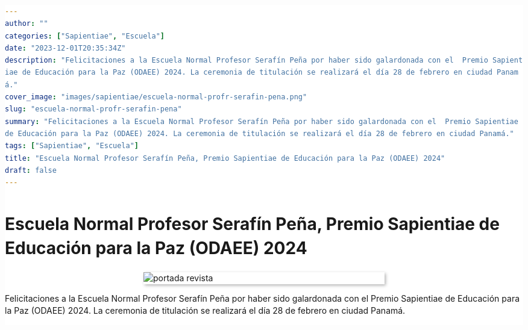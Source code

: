 ```yaml
---
author: ""
categories: ["Sapientiae", "Escuela"]
date: "2023-12-01T20:35:34Z"
description: "Felicitaciones a la Escuela Normal Profesor Serafín Peña por haber sido galardonada con el  Premio Sapientiae de Educación para la Paz (ODAEE) 2024. La ceremonia de titulación se realizará el día 28 de febrero en ciudad Panamá."
cover_image: "images/sapientiae/escuela-normal-profr-serafin-pena.png"
slug: "escuela-normal-profr-serafin-pena"
summary: "Felicitaciones a la Escuela Normal Profesor Serafín Peña por haber sido galardonada con el  Premio Sapientiae de Educación para la Paz (ODAEE) 2024. La ceremonia de titulación se realizará el día 28 de febrero en ciudad Panamá."
tags: ["Sapientiae", "Escuela"]
title: "Escuela Normal Profesor Serafín Peña, Premio Sapientiae de Educación para la Paz (ODAEE) 2024"
draft: false
---
```


# Escuela Normal Profesor Serafín Peña, Premio Sapientiae de Educación para la Paz (ODAEE) 2024

<img src="/images/sapientiae/escuela-normal-profr-serafin-pena.png" alt="portada revista" style="width:100%; max-width:400px; display:block; margin:auto; box-shadow: 2px 2px 5px rgba(0,0,0,0.3)">

Felicitaciones a la Escuela Normal Profesor Serafín Peña por haber sido galardonada con el  Premio Sapientiae de Educación para la Paz (ODAEE) 2024. La ceremonia de titulación se realizará el día 28 de febrero en ciudad Panamá. 

<div style="display: flex; justify-content: center;">
<iframe width="560" height="315" src="https://www.youtube.com/embed/AeG0ZTGvI2k?si=yw1PMU7umqW_8Cqv" title="YouTube video player" frameborder="0" allow="accelerometer; autoplay; clipboard-write; encrypted-media; gyroscope; picture-in-picture; web-share" allowfullscreen></iframe>
</div>
